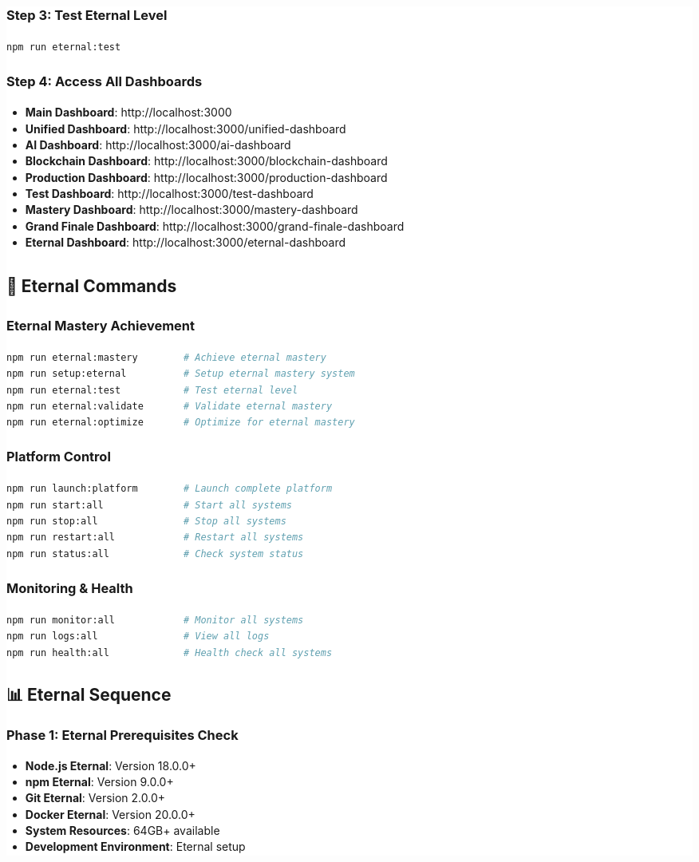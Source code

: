 ### **Step 3: Test Eternal Level**
```bash
npm run eternal:test
```

### **Step 4: Access All Dashboards**
- **Main Dashboard**: http://localhost:3000
- **Unified Dashboard**: http://localhost:3000/unified-dashboard
- **AI Dashboard**: http://localhost:3000/ai-dashboard
- **Blockchain Dashboard**: http://localhost:3000/blockchain-dashboard
- **Production Dashboard**: http://localhost:3000/production-dashboard
- **Test Dashboard**: http://localhost:3000/test-dashboard
- **Mastery Dashboard**: http://localhost:3000/mastery-dashboard
- **Grand Finale Dashboard**: http://localhost:3000/grand-finale-dashboard
- **Eternal Dashboard**: http://localhost:3000/eternal-dashboard

## 🔧 Eternal Commands

### **Eternal Mastery Achievement**
```bash
npm run eternal:mastery        # Achieve eternal mastery
npm run setup:eternal          # Setup eternal mastery system
npm run eternal:test           # Test eternal level
npm run eternal:validate       # Validate eternal mastery
npm run eternal:optimize       # Optimize for eternal mastery
```

### **Platform Control**
```bash
npm run launch:platform        # Launch complete platform
npm run start:all              # Start all systems
npm run stop:all               # Stop all systems
npm run restart:all            # Restart all systems
npm run status:all             # Check system status
```

### **Monitoring & Health**
```bash
npm run monitor:all            # Monitor all systems
npm run logs:all               # View all logs
npm run health:all             # Health check all systems
```

## 📊 Eternal Sequence

### **Phase 1: Eternal Prerequisites Check**
- **Node.js Eternal**: Version 18.0.0+
- **npm Eternal**: Version 9.0.0+
- **Git Eternal**: Version 2.0.0+
- **Docker Eternal**: Version 20.0.0+
- **System Resources**: 64GB+ available
- **Development Environment**: Eternal setup
